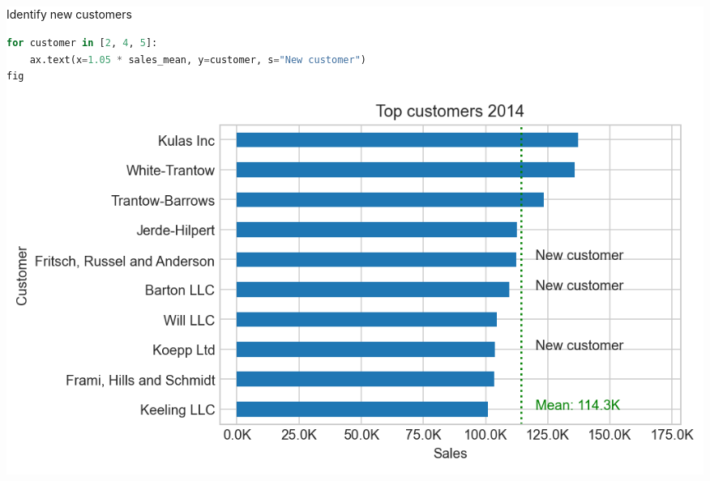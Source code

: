 <script type="application/javascript">

            setTimeout(function() {
                var nbb_cell_id = 11;
                var nbb_unformatted_code = "sales_mean = df.sales.mean()\nax.axvline(sales_mean, linestyle=\":\", color=\"green\")\nlab = f\"Mean: {currency(sales_mean, 0)}\"\nax.text(\n    x=1.05 * sales_mean,\n    y=0,\n    s=lab,\n    color=\"green\",\n)\n\nfig";
                var nbb_formatted_code = "sales_mean = df.sales.mean()\nax.axvline(sales_mean, linestyle=\":\", color=\"green\")\nlab = f\"Mean: {currency(sales_mean, 0)}\"\nax.text(\n    x=1.05 * sales_mean,\n    y=0,\n    s=lab,\n    color=\"green\",\n)\n\nfig";
                var nbb_cells = Jupyter.notebook.get_cells();
                for (var i = 0; i < nbb_cells.length; ++i) {
                    if (nbb_cells[i].input_prompt_number == nbb_cell_id) {
                        if (nbb_cells[i].get_text() == nbb_unformatted_code) {
                             nbb_cells[i].set_text(nbb_formatted_code);
                        }
                        break;
                    }
                }
            }, 500);
            
</script>

Identify new customers

``` python
for customer in [2, 4, 5]:
    ax.text(x=1.05 * sales_mean, y=customer, s="New customer")
fig
```

![](matplotlib_files/figure-markdown_strict/cell-13-output-1.png)
